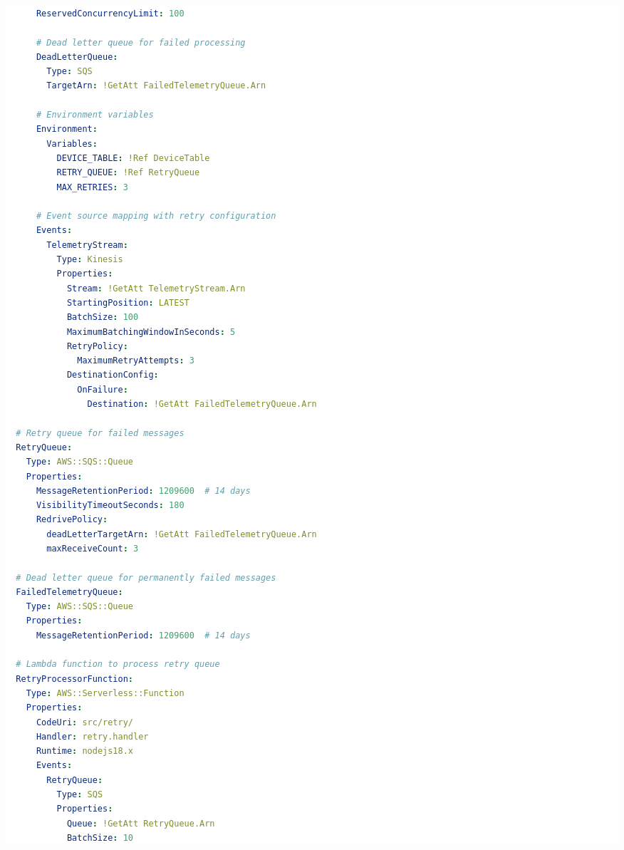 ```yaml
      ReservedConcurrencyLimit: 100

      # Dead letter queue for failed processing
      DeadLetterQueue:
        Type: SQS
        TargetArn: !GetAtt FailedTelemetryQueue.Arn

      # Environment variables
      Environment:
        Variables:
          DEVICE_TABLE: !Ref DeviceTable
          RETRY_QUEUE: !Ref RetryQueue
          MAX_RETRIES: 3

      # Event source mapping with retry configuration
      Events:
        TelemetryStream:
          Type: Kinesis
          Properties:
            Stream: !GetAtt TelemetryStream.Arn
            StartingPosition: LATEST
            BatchSize: 100
            MaximumBatchingWindowInSeconds: 5
            RetryPolicy:
              MaximumRetryAttempts: 3
            DestinationConfig:
              OnFailure:
                Destination: !GetAtt FailedTelemetryQueue.Arn

  # Retry queue for failed messages
  RetryQueue:
    Type: AWS::SQS::Queue
    Properties:
      MessageRetentionPeriod: 1209600  # 14 days
      VisibilityTimeoutSeconds: 180
      RedrivePolicy:
        deadLetterTargetArn: !GetAtt FailedTelemetryQueue.Arn
        maxReceiveCount: 3

  # Dead letter queue for permanently failed messages
  FailedTelemetryQueue:
    Type: AWS::SQS::Queue
    Properties:
      MessageRetentionPeriod: 1209600  # 14 days

  # Lambda function to process retry queue
  RetryProcessorFunction:
    Type: AWS::Serverless::Function
    Properties:
      CodeUri: src/retry/
      Handler: retry.handler
      Runtime: nodejs18.x
      Events:
        RetryQueue:
          Type: SQS
          Properties:
            Queue: !GetAtt RetryQueue.Arn
            BatchSize: 10
```
